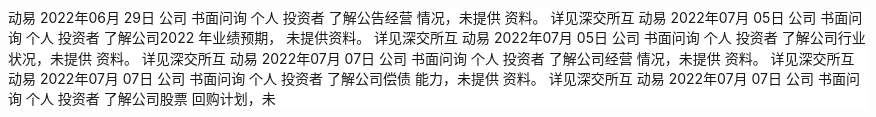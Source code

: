 动易
2022年06月
29日
公司
书面问询
个人
投资者
了解公告经营
情况，未提供
资料。
详见深交所互
动易
2022年07月
05日
公司
书面问询
个人
投资者
了解公司2022
年业绩预期，
未提供资料。
详见深交所互
动易
2022年07月
05日
公司
书面问询
个人
投资者
了解公司行业
状况，未提供
资料。
详见深交所互
动易
2022年07月
07日
公司
书面问询
个人
投资者
了解公司经营
情况，未提供
资料。
详见深交所互
动易
2022年07月
07日
公司
书面问询
个人
投资者
了解公司偿债
能力，未提供
资料。
详见深交所互
动易
2022年07月
07日
公司
书面问询
个人
投资者
了解公司股票
回购计划，未